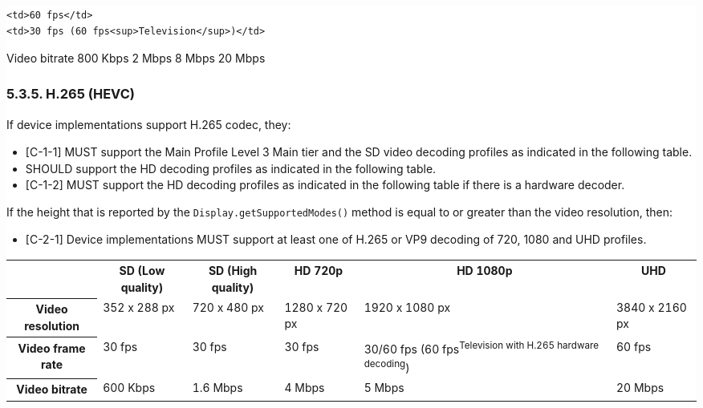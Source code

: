     <td>60 fps</td>
    <td>30 fps (60 fps<sup>Television</sup>)</td>
 </tr>
 <tr>
    <th>Video bitrate</th>
    <td>800 Kbps </td>
    <td>2 Mbps</td>
    <td>8 Mbps</td>
    <td>20 Mbps</td>
 </tr>
</table>

### 5.3.5\. H.265 (HEVC)


If device implementations support H.265 codec, they:

*   [C-1-1] MUST support the Main Profile Level 3 Main tier and the SD video
decoding profiles as indicated in the following table.
*   SHOULD support the HD decoding profiles as indicated in the following table.
*   [C-1-2] MUST support the HD decoding profiles as indicated in the following
table if there is a hardware decoder.

If the height that is reported by the `Display.getSupportedModes()` method is
equal to or greater than the video resolution, then:

*   [C-2-1] Device implementations MUST support at least one of H.265 or VP9
decoding of 720, 1080 and UHD profiles.

<table>
 <tr>
    <th></th>
    <th>SD (Low quality)</th>
    <th>SD (High quality)</th>
    <th>HD 720p</th>
    <th>HD 1080p</th>
    <th>UHD</th>
 </tr>
 <tr>
    <th>Video resolution</th>
    <td>352 x 288 px</td>
    <td>720 x 480 px</td>
    <td>1280 x 720 px</td>
    <td>1920 x 1080 px</td>
    <td>3840 x 2160 px</td>
 </tr>
 <tr>
    <th>Video frame rate</th>
    <td>30 fps</td>
    <td>30 fps</td>
    <td>30 fps</td>
    <td>30/60 fps (60 fps<sup>Television with H.265 hardware decoding</sup>)</td>
    <td>60 fps</td>
 </tr>
 <tr>
    <th>Video bitrate</th>
    <td>600 Kbps </td>
    <td>1.6 Mbps</td>
    <td>4 Mbps</td>
    <td>5 Mbps</td>
    <td>20 Mbps</td>
 </tr>
</table>
